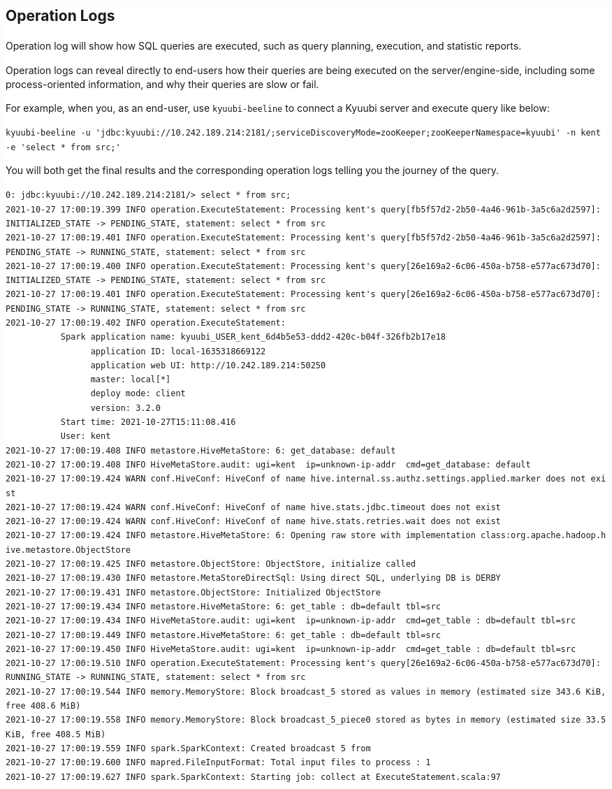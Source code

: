## Operation Logs

Operation log will show how SQL queries are executed, such as query planning, execution, and statistic reports.

Operation logs can reveal directly to end-users how their queries are being executed on the server/engine-side, including some process-oriented information, and why their queries are slow or fail.

For example, when you, as an end-user, use `kyuubi-beeline` to connect a Kyuubi server and execute query like below:

```shell
kyuubi-beeline -u 'jdbc:kyuubi://10.242.189.214:2181/;serviceDiscoveryMode=zooKeeper;zooKeeperNamespace=kyuubi' -n kent -e 'select * from src;'
```

You will both get the final results and the corresponding operation logs telling you the journey of the query.

```log
0: jdbc:kyuubi://10.242.189.214:2181/> select * from src;
2021-10-27 17:00:19.399 INFO operation.ExecuteStatement: Processing kent's query[fb5f57d2-2b50-4a46-961b-3a5c6a2d2597]: INITIALIZED_STATE -> PENDING_STATE, statement: select * from src
2021-10-27 17:00:19.401 INFO operation.ExecuteStatement: Processing kent's query[fb5f57d2-2b50-4a46-961b-3a5c6a2d2597]: PENDING_STATE -> RUNNING_STATE, statement: select * from src
2021-10-27 17:00:19.400 INFO operation.ExecuteStatement: Processing kent's query[26e169a2-6c06-450a-b758-e577ac673d70]: INITIALIZED_STATE -> PENDING_STATE, statement: select * from src
2021-10-27 17:00:19.401 INFO operation.ExecuteStatement: Processing kent's query[26e169a2-6c06-450a-b758-e577ac673d70]: PENDING_STATE -> RUNNING_STATE, statement: select * from src
2021-10-27 17:00:19.402 INFO operation.ExecuteStatement:
           Spark application name: kyuubi_USER_kent_6d4b5e53-ddd2-420c-b04f-326fb2b17e18
                 application ID: local-1635318669122
                 application web UI: http://10.242.189.214:50250
                 master: local[*]
                 deploy mode: client
                 version: 3.2.0
           Start time: 2021-10-27T15:11:08.416
           User: kent
2021-10-27 17:00:19.408 INFO metastore.HiveMetaStore: 6: get_database: default
2021-10-27 17:00:19.408 INFO HiveMetaStore.audit: ugi=kent	ip=unknown-ip-addr	cmd=get_database: default
2021-10-27 17:00:19.424 WARN conf.HiveConf: HiveConf of name hive.internal.ss.authz.settings.applied.marker does not exist
2021-10-27 17:00:19.424 WARN conf.HiveConf: HiveConf of name hive.stats.jdbc.timeout does not exist
2021-10-27 17:00:19.424 WARN conf.HiveConf: HiveConf of name hive.stats.retries.wait does not exist
2021-10-27 17:00:19.424 INFO metastore.HiveMetaStore: 6: Opening raw store with implementation class:org.apache.hadoop.hive.metastore.ObjectStore
2021-10-27 17:00:19.425 INFO metastore.ObjectStore: ObjectStore, initialize called
2021-10-27 17:00:19.430 INFO metastore.MetaStoreDirectSql: Using direct SQL, underlying DB is DERBY
2021-10-27 17:00:19.431 INFO metastore.ObjectStore: Initialized ObjectStore
2021-10-27 17:00:19.434 INFO metastore.HiveMetaStore: 6: get_table : db=default tbl=src
2021-10-27 17:00:19.434 INFO HiveMetaStore.audit: ugi=kent	ip=unknown-ip-addr	cmd=get_table : db=default tbl=src
2021-10-27 17:00:19.449 INFO metastore.HiveMetaStore: 6: get_table : db=default tbl=src
2021-10-27 17:00:19.450 INFO HiveMetaStore.audit: ugi=kent	ip=unknown-ip-addr	cmd=get_table : db=default tbl=src
2021-10-27 17:00:19.510 INFO operation.ExecuteStatement: Processing kent's query[26e169a2-6c06-450a-b758-e577ac673d70]: RUNNING_STATE -> RUNNING_STATE, statement: select * from src
2021-10-27 17:00:19.544 INFO memory.MemoryStore: Block broadcast_5 stored as values in memory (estimated size 343.6 KiB, free 408.6 MiB)
2021-10-27 17:00:19.558 INFO memory.MemoryStore: Block broadcast_5_piece0 stored as bytes in memory (estimated size 33.5 KiB, free 408.5 MiB)
2021-10-27 17:00:19.559 INFO spark.SparkContext: Created broadcast 5 from
2021-10-27 17:00:19.600 INFO mapred.FileInputFormat: Total input files to process : 1
2021-10-27 17:00:19.627 INFO spark.SparkContext: Starting job: collect at ExecuteStatement.scala:97
```
